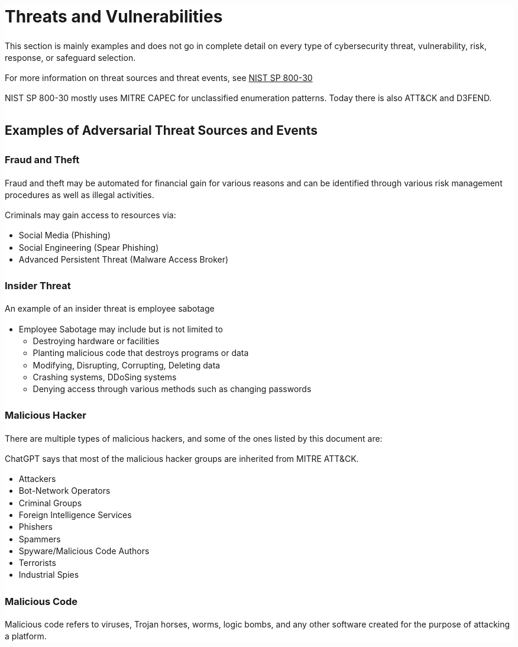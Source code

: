 # Threats and Vulnerabilities

This section is mainly examples and does not go in complete detail on every type of cybersecurity threat, vulnerability, risk, response, or safeguard selection.

For more information on threat sources and threat events, see [NIST SP 800-30](https://csrc.nist.gov/pubs/sp/800/30/r1/final)

NIST SP 800-30 mostly uses MITRE CAPEC for unclassified enumeration patterns. Today there is also ATT&CK and D3FEND.

## Examples of Adversarial Threat Sources and Events

### Fraud and Theft

Fraud and theft may be automated for financial gain for various reasons and can be identified through various risk management procedures as well as illegal activities.

Criminals may gain access to resources via: 
- Social Media (Phishing)
- Social Engineering (Spear Phishing)
- Advanced Persistent Threat (Malware Access Broker)

### Insider Threat

An example of an insider threat is employee sabotage

- Employee Sabotage may include but is not limited to
  - Destroying hardware or facilities
  - Planting malicious code that destroys programs or data
  - Modifying, Disrupting, Corrupting, Deleting data
  - Crashing systems, DDoSing systems
  - Denying access through various methods such as changing passwords

### Malicious Hacker

There are multiple types of malicious hackers, and some of the ones listed by this document are:

ChatGPT says that most of the malicious hacker groups are inherited from MITRE ATT&CK.

- Attackers
- Bot-Network Operators
- Criminal Groups
- Foreign Intelligence Services
- Phishers
- Spammers
- Spyware/Malicious Code Authors
- Terrorists
- Industrial Spies

### Malicious Code

Malicious code refers to viruses, Trojan horses, worms, logic bombs, and any other software created for the purpose of attacking a platform. 
